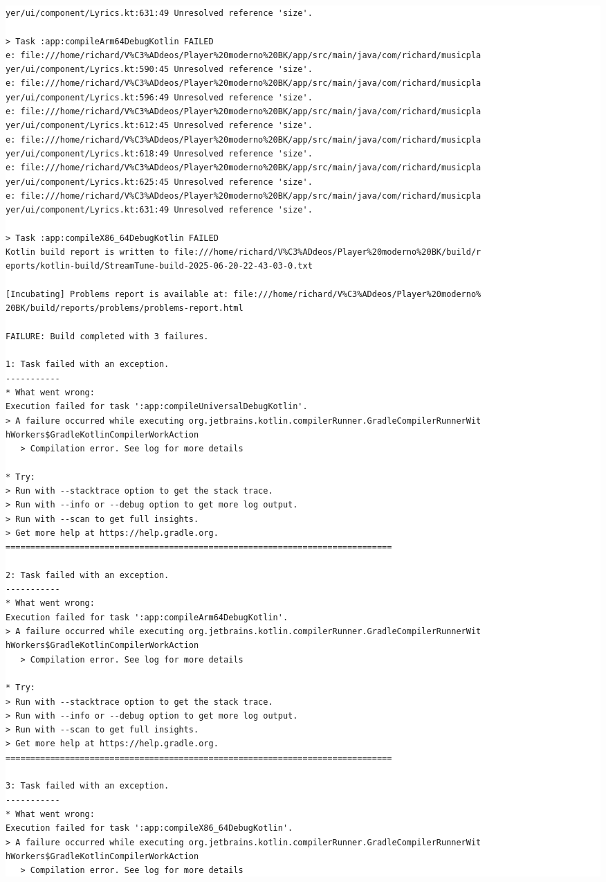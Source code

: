 ```
yer/ui/component/Lyrics.kt:631:49 Unresolved reference 'size'.

> Task :app:compileArm64DebugKotlin FAILED
e: file:///home/richard/V%C3%ADdeos/Player%20moderno%20BK/app/src/main/java/com/richard/musicpla
yer/ui/component/Lyrics.kt:590:45 Unresolved reference 'size'.
e: file:///home/richard/V%C3%ADdeos/Player%20moderno%20BK/app/src/main/java/com/richard/musicpla
yer/ui/component/Lyrics.kt:596:49 Unresolved reference 'size'.
e: file:///home/richard/V%C3%ADdeos/Player%20moderno%20BK/app/src/main/java/com/richard/musicpla
yer/ui/component/Lyrics.kt:612:45 Unresolved reference 'size'.
e: file:///home/richard/V%C3%ADdeos/Player%20moderno%20BK/app/src/main/java/com/richard/musicpla
yer/ui/component/Lyrics.kt:618:49 Unresolved reference 'size'.
e: file:///home/richard/V%C3%ADdeos/Player%20moderno%20BK/app/src/main/java/com/richard/musicpla
yer/ui/component/Lyrics.kt:625:45 Unresolved reference 'size'.
e: file:///home/richard/V%C3%ADdeos/Player%20moderno%20BK/app/src/main/java/com/richard/musicpla
yer/ui/component/Lyrics.kt:631:49 Unresolved reference 'size'.

> Task :app:compileX86_64DebugKotlin FAILED
Kotlin build report is written to file:///home/richard/V%C3%ADdeos/Player%20moderno%20BK/build/r
eports/kotlin-build/StreamTune-build-2025-06-20-22-43-03-0.txt

[Incubating] Problems report is available at: file:///home/richard/V%C3%ADdeos/Player%20moderno%
20BK/build/reports/problems/problems-report.html

FAILURE: Build completed with 3 failures.

1: Task failed with an exception.
-----------
* What went wrong:
Execution failed for task ':app:compileUniversalDebugKotlin'.
> A failure occurred while executing org.jetbrains.kotlin.compilerRunner.GradleCompilerRunnerWit
hWorkers$GradleKotlinCompilerWorkAction
   > Compilation error. See log for more details

* Try:
> Run with --stacktrace option to get the stack trace.
> Run with --info or --debug option to get more log output.
> Run with --scan to get full insights.
> Get more help at https://help.gradle.org.
==============================================================================

2: Task failed with an exception.
-----------
* What went wrong:
Execution failed for task ':app:compileArm64DebugKotlin'.
> A failure occurred while executing org.jetbrains.kotlin.compilerRunner.GradleCompilerRunnerWit
hWorkers$GradleKotlinCompilerWorkAction
   > Compilation error. See log for more details

* Try:
> Run with --stacktrace option to get the stack trace.
> Run with --info or --debug option to get more log output.
> Run with --scan to get full insights.
> Get more help at https://help.gradle.org.
==============================================================================

3: Task failed with an exception.
-----------
* What went wrong:
Execution failed for task ':app:compileX86_64DebugKotlin'.
> A failure occurred while executing org.jetbrains.kotlin.compilerRunner.GradleCompilerRunnerWit
hWorkers$GradleKotlinCompilerWorkAction
   > Compilation error. See log for more details

```